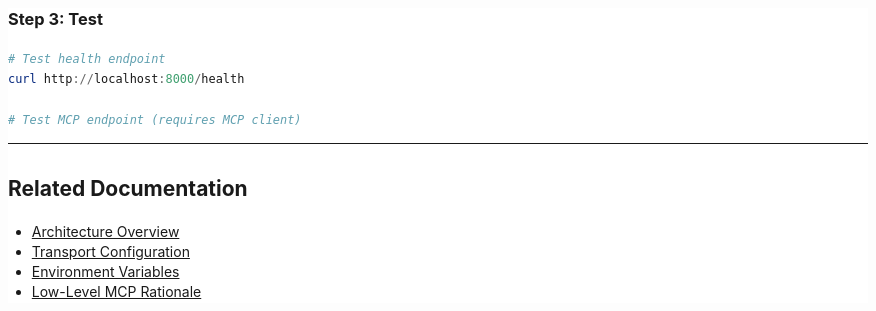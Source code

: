### Step 3: Test

```powershell
# Test health endpoint
curl http://localhost:8000/health

# Test MCP endpoint (requires MCP client)
```

---

## Related Documentation

- [Architecture Overview](architecture.md)
- [Transport Configuration](../configuration/transport-configuration.md)
- [Environment Variables](../configuration/environment-variables.md)
- [Low-Level MCP Rationale](low-level-mcp-rationale.md)

